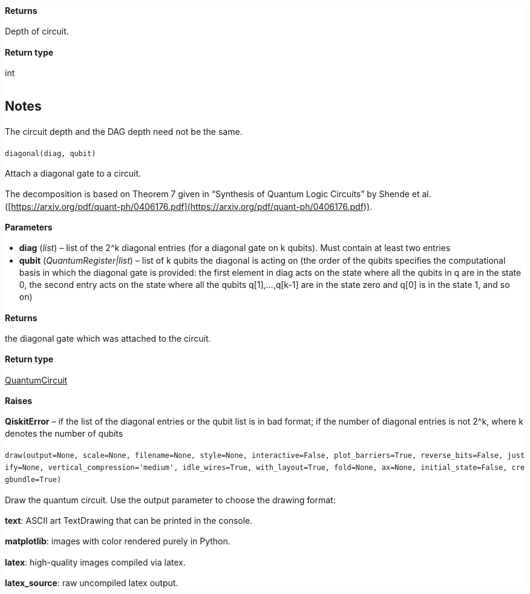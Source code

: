 **Returns**

Depth of circuit.

**Return type**

int

## Notes

The circuit depth and the DAG depth need not be the same.

<span id="undefined" />

`diagonal(diag, qubit)`

Attach a diagonal gate to a circuit.

The decomposition is based on Theorem 7 given in “Synthesis of Quantum Logic Circuits” by Shende et al. ([https://arxiv.org/pdf/quant-ph/0406176.pdf](https://arxiv.org/pdf/quant-ph/0406176.pdf)).

**Parameters**

*   **diag** (*list*) – list of the 2^k diagonal entries (for a diagonal gate on k qubits). Must contain at least two entries
*   **qubit** (*QuantumRegister|list*) – list of k qubits the diagonal is acting on (the order of the qubits specifies the computational basis in which the diagonal gate is provided: the first element in diag acts on the state where all the qubits in q are in the state 0, the second entry acts on the state where all the qubits q\[1],…,q\[k-1] are in the state zero and q\[0] is in the state 1, and so on)

**Returns**

the diagonal gate which was attached to the circuit.

**Return type**

[QuantumCircuit](qiskit.circuit.QuantumCircuit#qiskit.circuit.QuantumCircuit "qiskit.circuit.QuantumCircuit")

**Raises**

**QiskitError** – if the list of the diagonal entries or the qubit list is in bad format; if the number of diagonal entries is not 2^k, where k denotes the number of qubits

<span id="undefined" />

`draw(output=None, scale=None, filename=None, style=None, interactive=False, plot_barriers=True, reverse_bits=False, justify=None, vertical_compression='medium', idle_wires=True, with_layout=True, fold=None, ax=None, initial_state=False, cregbundle=True)`

Draw the quantum circuit. Use the output parameter to choose the drawing format:

**text**: ASCII art TextDrawing that can be printed in the console.

**matplotlib**: images with color rendered purely in Python.

**latex**: high-quality images compiled via latex.

**latex\_source**: raw uncompiled latex output.
